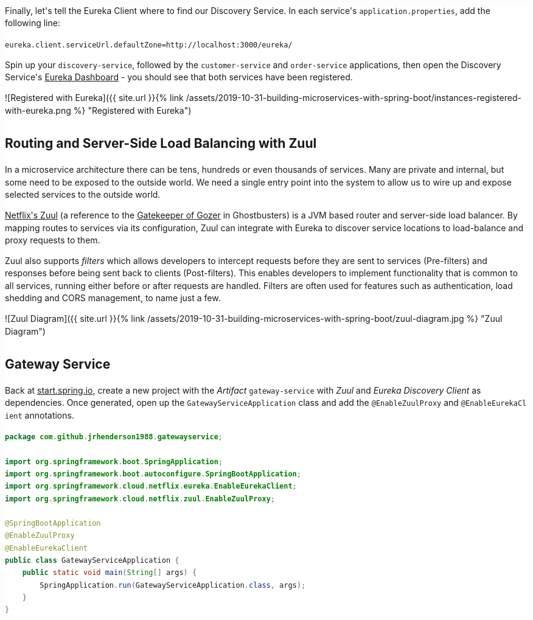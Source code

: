 Finally, let's tell the Eureka Client where to find our Discovery Service. In each service's `application.properties`, add the following line:

~~~properties
eureka.client.serviceUrl.defaultZone=http://localhost:3000/eureka/
~~~

Spin up your `discovery-service`, followed by the `customer-service` and `order-service` applications, then open the Discovery Service's [Eureka Dashboard](http://localhost:3000) - you should see that both services have been registered.

![Registered with Eureka]({{ site.url }}{% link /assets/2019-10-31-building-microservices-with-spring-boot/instances-registered-with-eureka.png %} "Registered with Eureka")

## Routing and Server-Side Load Balancing with Zuul

In a microservice architecture there can be tens, hundreds or even thousands of services. Many are private and internal, but some need to be exposed to the outside world. We need a single entry point into the system to allow us to wire up and expose selected services to the outside world.

[Netflix's Zuul](https://github.com/Netflix/zuul) (a reference to the [Gatekeeper of Gozer](https://ghostbusters.fandom.com/wiki/Zuul) in Ghostbusters) is a JVM based router and server-side load balancer. By mapping routes to services via its configuration, Zuul can integrate with Eureka to discover service locations to load-balance and proxy requests to them.

Zuul also supports *filters* which allows developers to intercept requests before they are sent to services (Pre-filters) and responses before being sent back to clients (Post-filters). This enables developers to implement functionality that is common to all services, running either before or after requests are handled. Filters are often used for features such as authentication, load shedding and CORS management, to name just a few.

![Zuul Diagram]({{ site.url }}{% link /assets/2019-10-31-building-microservices-with-spring-boot/zuul-diagram.jpg %} "Zuul Diagram")

## Gateway Service

Back at [start.spring.io](https://start.spring.io), create a new project with the *Artifact* `gateway-service` with *Zuul* and *Eureka Discovery Client* as dependencies. Once generated, open up the `GatewayServiceApplication` class and add the `@EnableZuulProxy` and `@EnableEurekaClient` annotations.

~~~java
package com.github.jrhenderson1988.gatewayservice;

import org.springframework.boot.SpringApplication;
import org.springframework.boot.autoconfigure.SpringBootApplication;
import org.springframework.cloud.netflix.eureka.EnableEurekaClient;
import org.springframework.cloud.netflix.zuul.EnableZuulProxy;

@SpringBootApplication
@EnableZuulProxy
@EnableEurekaClient
public class GatewayServiceApplication {
    public static void main(String[] args) {
        SpringApplication.run(GatewayServiceApplication.class, args);
    }
}
~~~

